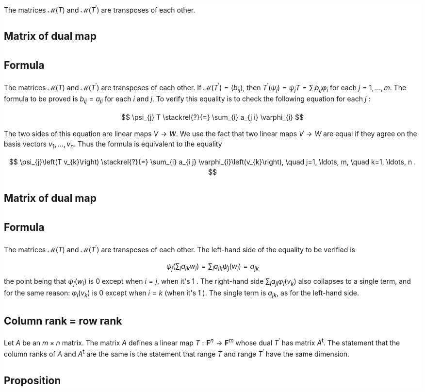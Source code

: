 The matrices $\mathcal{M}(T)$ and $\mathcal{M}\left(T^{\prime}\right)$ are transposes of each other.

## Matrix of dual map

## Formula

The matrices $\mathcal{M}(T)$ and $\mathcal{M}\left(T^{\prime}\right)$ are transposes of each other.
If $\mathcal{M}\left(T^{\prime}\right)=\left(b_{i j}\right)$, then $T^{\prime}\left(\psi_{j}\right)=\psi_{j} T=\sum_{i} b_{i j} \varphi_{i}$ for each
$j=1, \ldots, m$. The formula to be proved is $b_{i j}=a_{j i}$ for each $i$ and $j$. To verify this equality is to check the following equation for each $j$ :

$$
\psi_{j} T \stackrel{?}{=} \sum_{i} a_{j i} \varphi_{i}
$$

The two sides of this equation are linear maps $V \rightarrow W$. We use the fact that two linear maps $V \rightarrow W$ are equal if they agree on the basis vectors $v_{1}, \ldots, v_{n}$.
Thus the formula is equivalent to the equality

$$
\psi_{j}\left(T v_{k}\right) \stackrel{?}{=} \sum_{i} a_{i j} \varphi_{i}\left(v_{k}\right), \quad j=1, \ldots, m, \quad k=1, \ldots, n .
$$

## Matrix of dual map

## Formula

The matrices $\mathcal{M}(T)$ and $\mathcal{M}\left(T^{\prime}\right)$ are transposes of each other.
The left-hand side of the equality to be verified is

$$
\psi_{j}\left(\sum_{i} a_{i k} w_{i}\right)=\sum_{i} a_{i k} \psi_{j}\left(w_{i}\right)=a_{j k}
$$
the point being that $\psi_{j}\left(w_{i}\right)$ is 0 except when $i=j$, when it's 1 .
The right-hand side $\sum_{i} a_{j i} \varphi_{i}\left(v_{k}\right)$ also collapses to a single
term, and for the same reason: $\varphi_{i}\left(v_{k}\right)$ is 0 except when $i=k$ (when it's 1 ). The single term is $a_{j k}$, as for the left-hand side.

## Column rank = row rank

Let $A$ be an $m \times n$ matrix. The matrix $A$ defines a linear map $T: \mathbf{F}^{n} \rightarrow \mathbf{F}^{m}$ whose dual $T^{\prime}$ has matrix $A^{\mathrm{t}}$. The statement that the column ranks of $A$ and $A^{\mathrm{t}}$ are the same is the statement that range $T$ and range $T^{\prime}$ have the same dimension.

## Proposition
